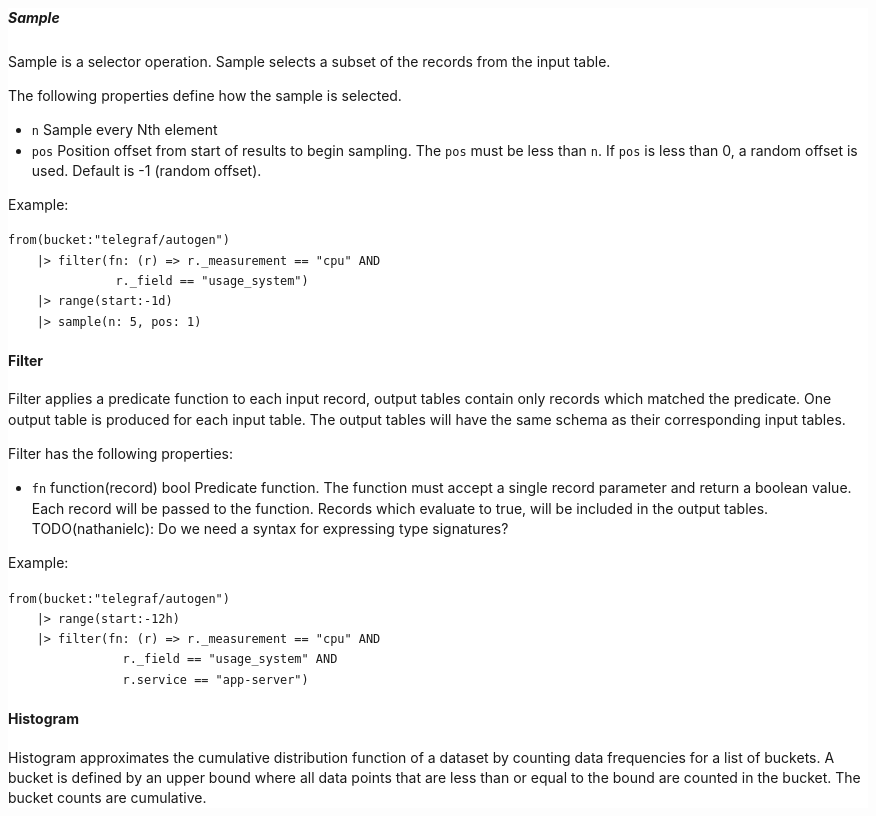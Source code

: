 
##### Sample

Sample is a selector operation.
Sample selects a subset of the records from the input table.

The following properties define how the sample is selected.

* `n`
    Sample every Nth element
* `pos`
    Position offset from start of results to begin sampling.
    The `pos` must be less than `n`.
    If `pos` is less than 0, a random offset is used.
    Default is -1 (random offset).

Example:

```
from(bucket:"telegraf/autogen")
    |> filter(fn: (r) => r._measurement == "cpu" AND
               r._field == "usage_system")
    |> range(start:-1d)
    |> sample(n: 5, pos: 1)
```


#### Filter

Filter applies a predicate function to each input record, output tables contain only records which matched the predicate.
One output table is produced for each input table.
The output tables will have the same schema as their corresponding input tables.

Filter has the following properties:

* `fn` function(record) bool
    Predicate function.
    The function must accept a single record parameter and return a boolean value.
    Each record will be passed to the function.
    Records which evaluate to true, will be included in the output tables.
    TODO(nathanielc): Do we need a syntax for expressing type signatures?

Example: 

```
from(bucket:"telegraf/autogen")
    |> range(start:-12h)
    |> filter(fn: (r) => r._measurement == "cpu" AND
                r._field == "usage_system" AND
                r.service == "app-server")
```

#### Histogram

Histogram approximates the cumulative distribution function of a dataset by counting data frequencies for a list of buckets.
A bucket is defined by an upper bound where all data points that are less than or equal to the bound are counted in the bucket.
The bucket counts are cumulative.
